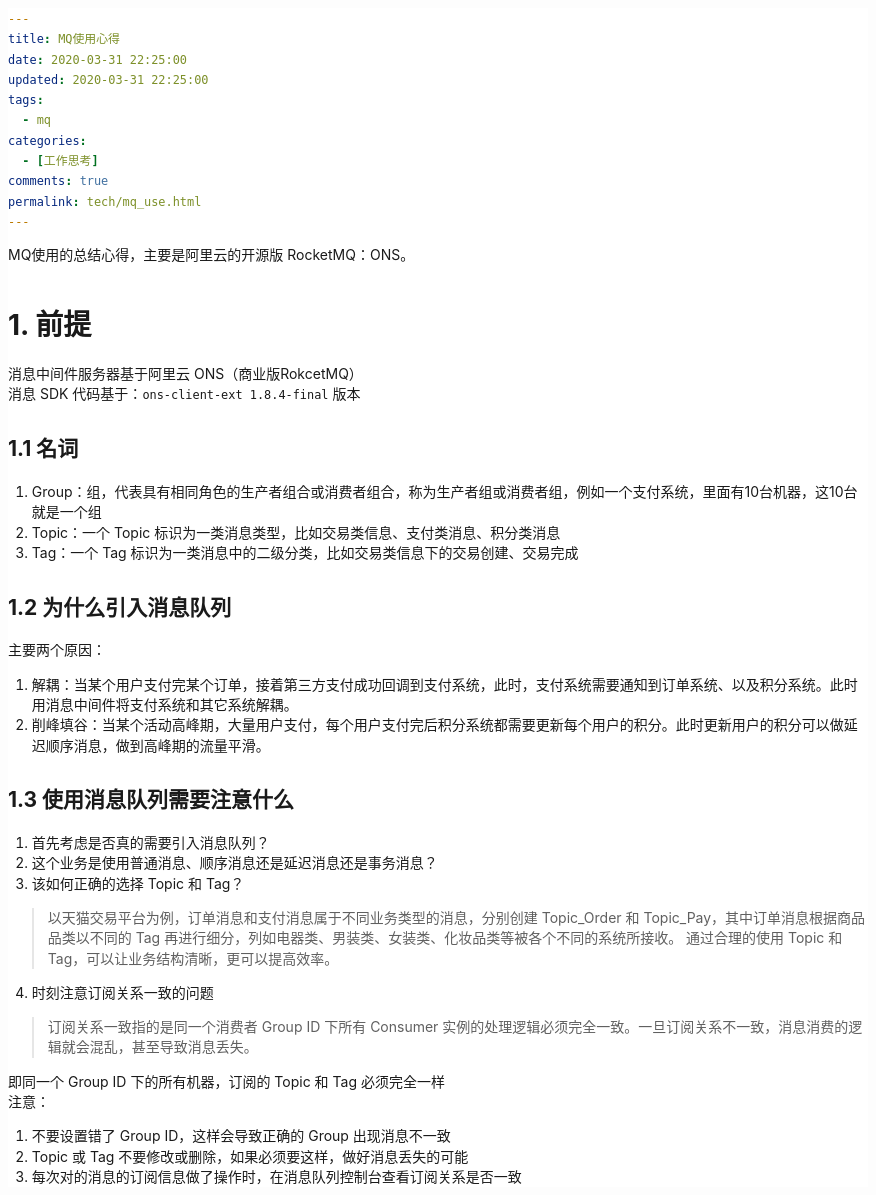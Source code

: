 ```yaml
---
title: MQ使用心得
date: 2020-03-31 22:25:00
updated: 2020-03-31 22:25:00
tags:
  - mq
categories: 
  - [工作思考]
comments: true
permalink: tech/mq_use.html    
---
```


MQ使用的总结心得，主要是阿里云的开源版 RocketMQ：ONS。



# 1. 前提

消息中间件服务器基于阿里云 ONS（商业版RokcetMQ）  
消息 SDK 代码基于：`ons-client-ext 1.8.4-final` 版本

## 1.1 名词

1. Group：组，代表具有相同角色的生产者组合或消费者组合，称为生产者组或消费者组，例如一个支付系统，里面有10台机器，这10台就是一个组
2. Topic：一个 Topic 标识为一类消息类型，比如交易类信息、支付类消息、积分类消息
3. Tag：一个 Tag 标识为一类消息中的二级分类，比如交易类信息下的交易创建、交易完成

## 1.2 为什么引入消息队列

主要两个原因：
1. 解耦：当某个用户支付完某个订单，接着第三方支付成功回调到支付系统，此时，支付系统需要通知到订单系统、以及积分系统。此时用消息中间件将支付系统和其它系统解耦。
2. 削峰填谷：当某个活动高峰期，大量用户支付，每个用户支付完后积分系统都需要更新每个用户的积分。此时更新用户的积分可以做延迟顺序消息，做到高峰期的流量平滑。

## 1.3 使用消息队列需要注意什么

1. 首先考虑是否真的需要引入消息队列？
2. 这个业务是使用普通消息、顺序消息还是延迟消息还是事务消息？
3. 该如何正确的选择 Topic 和 Tag？
>以天猫交易平台为例，订单消息和支付消息属于不同业务类型的消息，分别创建 Topic_Order 和 Topic_Pay，其中订单消息根据商品品类以不同的 Tag 再进行细分，列如电器类、男装类、女装类、化妆品类等被各个不同的系统所接收。
>通过合理的使用 Topic 和 Tag，可以让业务结构清晰，更可以提高效率。

4. 时刻注意订阅关系一致的问题
>订阅关系一致指的是同一个消费者 Group ID 下所有 Consumer 实例的处理逻辑必须完全一致。一旦订阅关系不一致，消息消费的逻辑就会混乱，甚至导致消息丢失。

即同一个 Group ID 下的所有机器，订阅的 Topic 和 Tag 必须完全一样  
注意：
1. 不要设置错了 Group ID，这样会导致正确的 Group 出现消息不一致
2. Topic 或 Tag 不要修改或删除，如果必须要这样，做好消息丢失的可能
3. 每次对的消息的订阅信息做了操作时，在消息队列控制台查看订阅关系是否一致


[1]: https://leran2deeplearnjavawebtech.oss-cn-beijing.aliyuncs.com/somephoto/mq_how.png